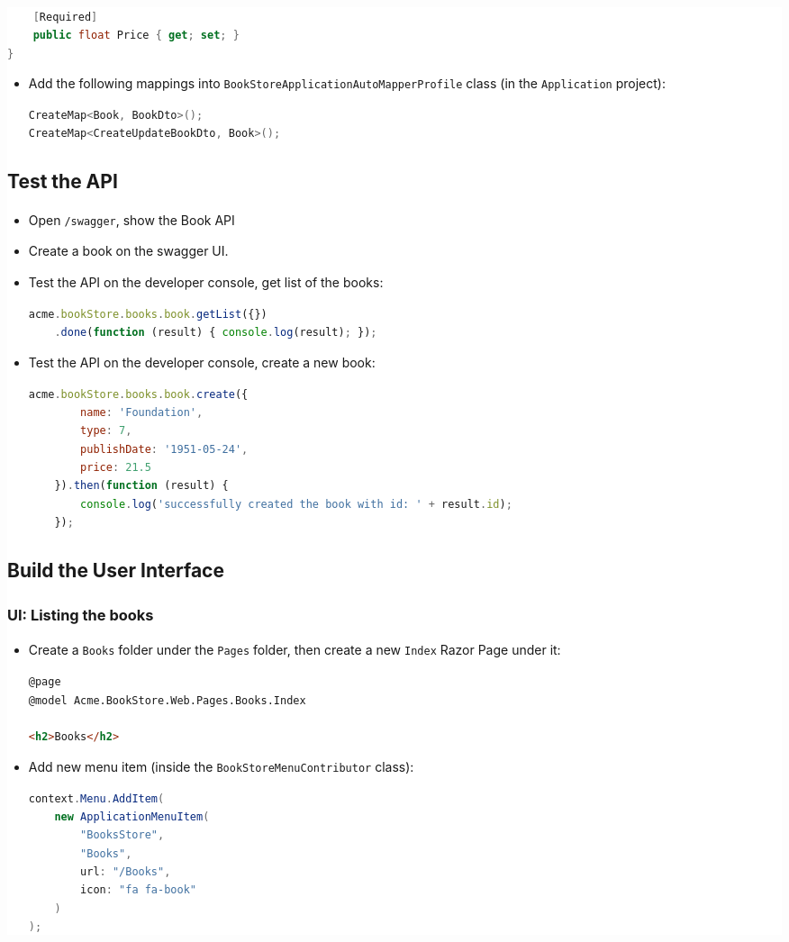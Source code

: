   ````csharp
      [Required]
      public float Price { get; set; }
  }
  ````

* Add the following mappings into `BookStoreApplicationAutoMapperProfile` class (in the `Application` project):

  ````csharp
  CreateMap<Book, BookDto>();
  CreateMap<CreateUpdateBookDto, Book>();
  ````

## Test the API

* Open `/swagger`, show the Book API

* Create a book on the swagger UI.

* Test the API on the developer console, get list of the books:
  ````javascript
  acme.bookStore.books.book.getList({})
      .done(function (result) { console.log(result); });
  ````

* Test the API on the developer console, create a new book:
  ````js
  acme.bookStore.books.book.create({
          name: 'Foundation',
          type: 7,
          publishDate: '1951-05-24',
          price: 21.5
      }).then(function (result) {
          console.log('successfully created the book with id: ' + result.id);
      });
  ````

## Build the User Interface

### UI: Listing the books

* Create a `Books` folder under the `Pages` folder, then create a new `Index` Razor Page under it:
  ````html
  @page
  @model Acme.BookStore.Web.Pages.Books.Index
  
  <h2>Books</h2>
  ````

* Add new menu item (inside the `BookStoreMenuContributor` class):
  ````csharp
  context.Menu.AddItem(
      new ApplicationMenuItem(
          "BooksStore",
          "Books",
          url: "/Books",
          icon: "fa fa-book"
      )
  );
  ````
